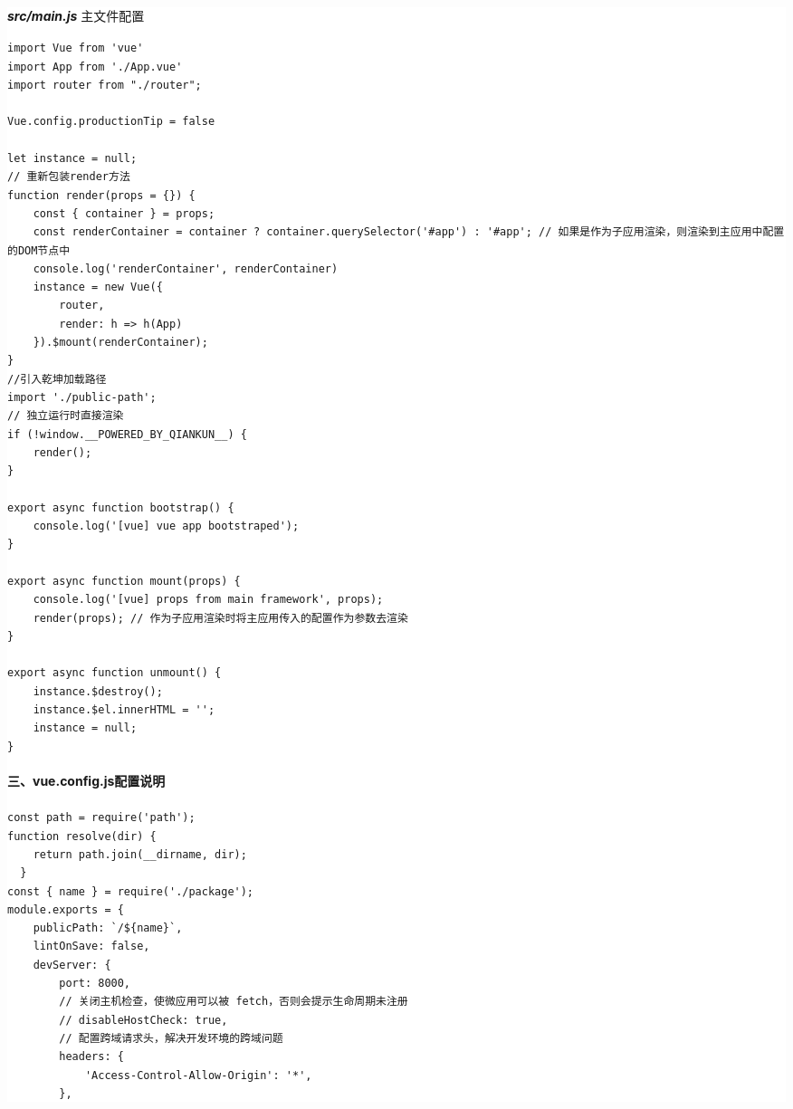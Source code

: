 ```
```

***src/main.js*** 主文件配置

```
import Vue from 'vue'
import App from './App.vue'
import router from "./router";

Vue.config.productionTip = false

let instance = null;
// 重新包装render方法
function render(props = {}) {
    const { container } = props;
    const renderContainer = container ? container.querySelector('#app') : '#app'; // 如果是作为子应用渲染，则渲染到主应用中配置的DOM节点中
    console.log('renderContainer', renderContainer)
    instance = new Vue({
        router,
        render: h => h(App)
    }).$mount(renderContainer);
}
//引入乾坤加载路径
import './public-path';
// 独立运行时直接渲染
if (!window.__POWERED_BY_QIANKUN__) {
    render();
}

export async function bootstrap() {
    console.log('[vue] vue app bootstraped');
}

export async function mount(props) {
    console.log('[vue] props from main framework', props);
    render(props); // 作为子应用渲染时将主应用传入的配置作为参数去渲染
}

export async function unmount() {
    instance.$destroy();
    instance.$el.innerHTML = '';
    instance = null;
}
```

#### 三、vue.config.js配置说明

```
const path = require('path');
function resolve(dir) {
    return path.join(__dirname, dir);
  }
const { name } = require('./package');
module.exports = {
    publicPath: `/${name}`,
    lintOnSave: false,
    devServer: {
        port: 8000,
        // 关闭主机检查，使微应用可以被 fetch，否则会提示生命周期未注册
        // disableHostCheck: true,
        // 配置跨域请求头，解决开发环境的跨域问题
        headers: {
            'Access-Control-Allow-Origin': '*',
        },
```
